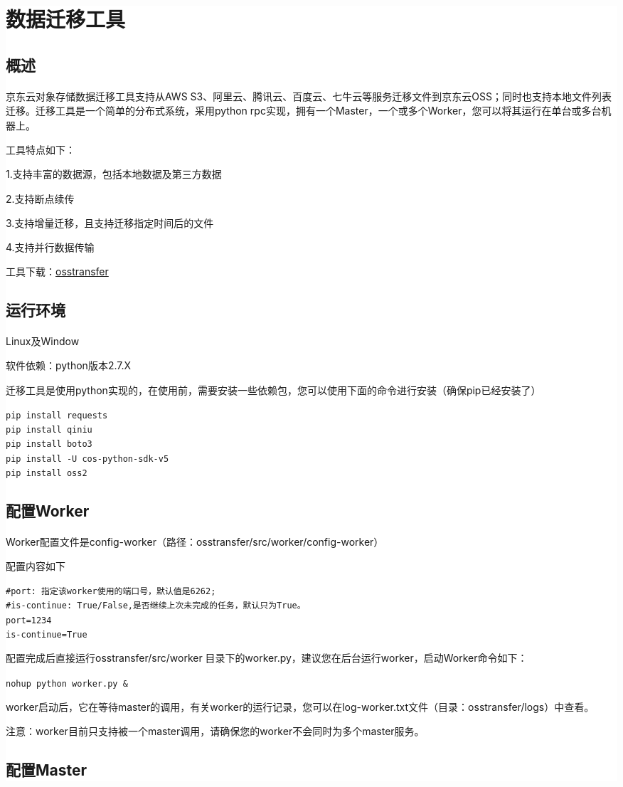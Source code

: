 # 数据迁移工具

## 概述

京东云对象存储数据迁移工具支持从AWS S3、阿里云、腾讯云、百度云、七牛云等服务迁移文件到京东云OSS；同时也支持本地文件列表迁移。迁移工具是一个简单的分布式系统，采用python rpc实现，拥有一个Master，一个或多个Worker，您可以将其运行在单台或多台机器上。

工具特点如下：

1.支持丰富的数据源，包括本地数据及第三方数据

2.支持断点续传

3.支持增量迁移，且支持迁移指定时间后的文件

4.支持并行数据传输

工具下载：[osstransfer](http://downloads.oss.cn-north-1.jcloudcs.com/tools/osstransfer.zip)

## 运行环境

Linux及Window

软件依赖：python版本2.7.X

迁移工具是使用python实现的，在使用前，需要安装一些依赖包，您可以使用下面的命令进行安装（确保pip已经安装了）
```
pip install requests
pip install qiniu
pip install boto3
pip install -U cos-python-sdk-v5
pip install oss2
```

## 配置Worker

Worker配置文件是config-worker（路径：osstransfer/src/worker/config-worker）

配置内容如下
```
#port: 指定该worker使用的端口号，默认值是6262;
#is-continue: True/False,是否继续上次未完成的任务，默认只为True。
port=1234
is-continue=True
```
配置完成后直接运行osstransfer/src/worker 目录下的worker.py，建议您在后台运行worker，启动Worker命令如下：
```
nohup python worker.py &
```
worker启动后，它在等待master的调用，有关worker的运行记录，您可以在log-worker.txt文件（目录：osstransfer/logs）中查看。

注意：worker目前只支持被一个master调用，请确保您的worker不会同时为多个master服务。



## 配置Master
